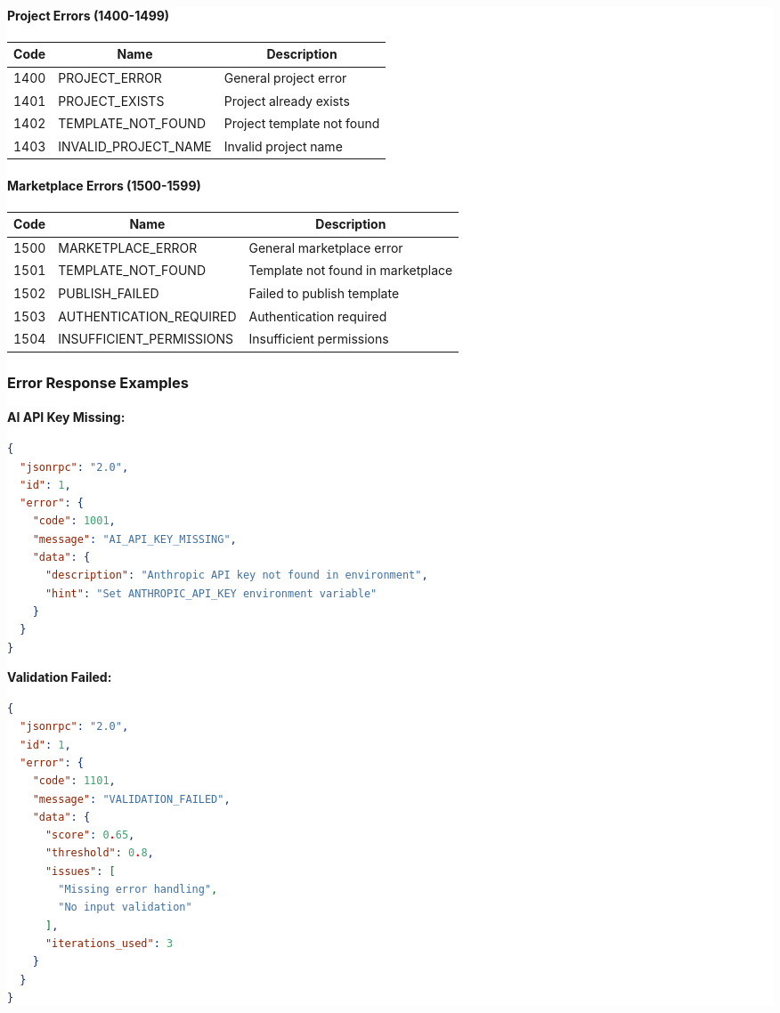 #### Project Errors (1400-1499)

| Code | Name | Description |
|------|------|-------------|
| 1400 | PROJECT_ERROR | General project error |
| 1401 | PROJECT_EXISTS | Project already exists |
| 1402 | TEMPLATE_NOT_FOUND | Project template not found |
| 1403 | INVALID_PROJECT_NAME | Invalid project name |

#### Marketplace Errors (1500-1599)

| Code | Name | Description |
|------|------|-------------|
| 1500 | MARKETPLACE_ERROR | General marketplace error |
| 1501 | TEMPLATE_NOT_FOUND | Template not found in marketplace |
| 1502 | PUBLISH_FAILED | Failed to publish template |
| 1503 | AUTHENTICATION_REQUIRED | Authentication required |
| 1504 | INSUFFICIENT_PERMISSIONS | Insufficient permissions |

### Error Response Examples

**AI API Key Missing:**
```json
{
  "jsonrpc": "2.0",
  "id": 1,
  "error": {
    "code": 1001,
    "message": "AI_API_KEY_MISSING",
    "data": {
      "description": "Anthropic API key not found in environment",
      "hint": "Set ANTHROPIC_API_KEY environment variable"
    }
  }
}
```

**Validation Failed:**
```json
{
  "jsonrpc": "2.0",
  "id": 1,
  "error": {
    "code": 1101,
    "message": "VALIDATION_FAILED",
    "data": {
      "score": 0.65,
      "threshold": 0.8,
      "issues": [
        "Missing error handling",
        "No input validation"
      ],
      "iterations_used": 3
    }
  }
}
```
